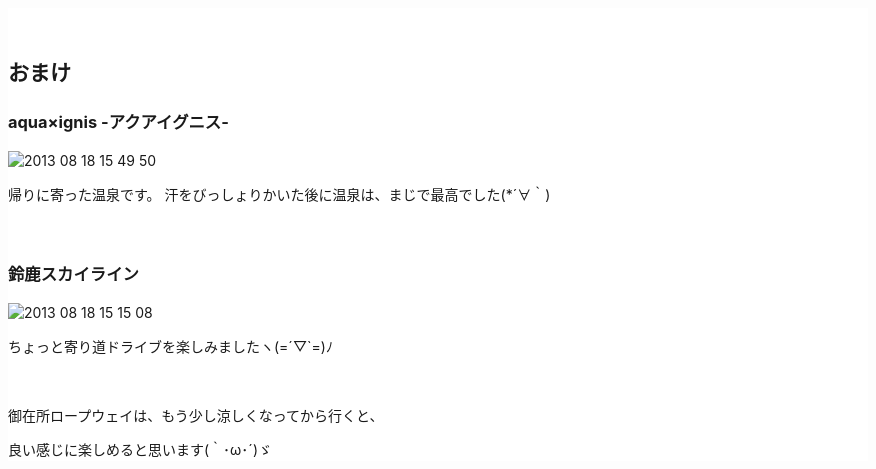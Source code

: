 &nbsp;

## おまけ

### aqua×ignis -アクアイグニス-

<img decoding="async" loading="lazy" title="2013-08-18 15.49.50.jpg" alt="2013 08 18 15 49 50" src="/wp-content/uploads/2013/08/2013-08-18-15.49.50.jpg" width="600" height="450" border="0" /> 

帰りに寄った温泉です。 汗をびっしょりかいた後に温泉は、まじで最高でした(*´∀｀)

&nbsp;

### 鈴鹿スカイライン

<img decoding="async" loading="lazy" title="2013-08-18 15.15.08.jpg" alt="2013 08 18 15 15 08" src="/wp-content/uploads/2013/08/2013-08-18-15.15.08.jpg" width="450" height="600" border="0" /> 

ちょっと寄り道ドライブを楽しみましたヽ(=´▽\`=)ﾉ

&nbsp;

御在所ロープウェイは、もう少し涼しくなってから行くと、

良い感じに楽しめると思います(｀･ω･´)ゞ

 [1]: https://twitter.com/jun3010me